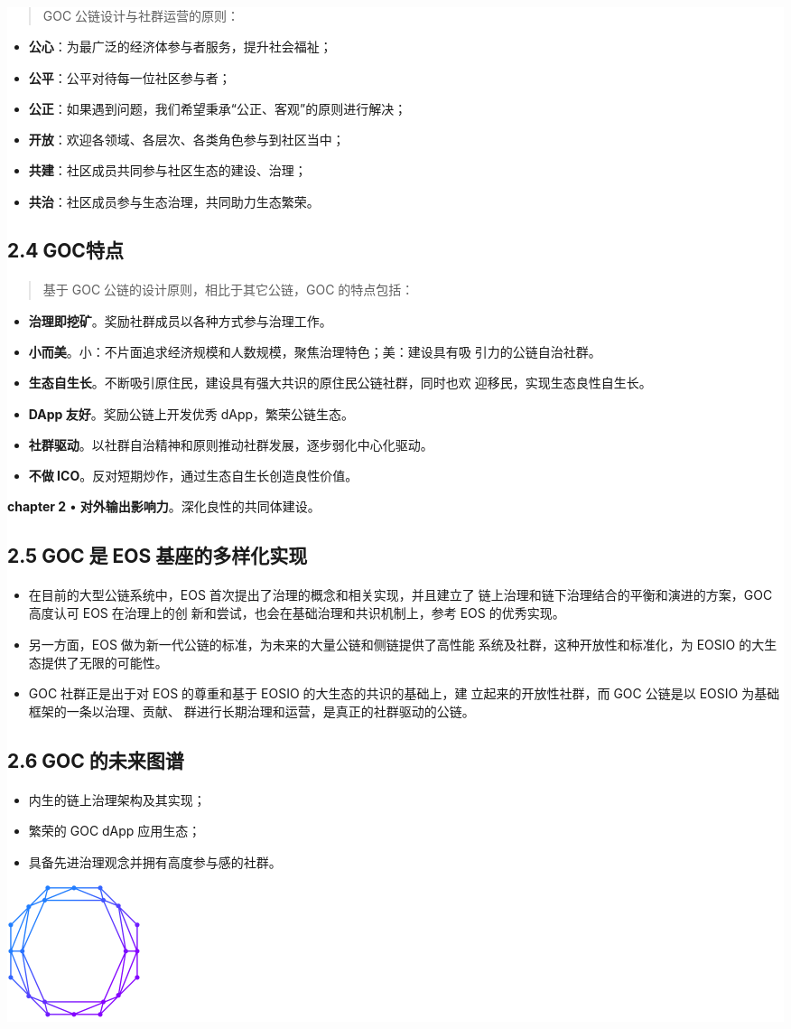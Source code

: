 > GOC 公链设计与社群运营的原则：

- **公心**：为最广泛的经济体参与者服务，提升社会福祉；

- **公平**：公平对待每一位社区参与者；

- **公正**：如果遇到问题，我们希望秉承“公正、客观”的原则进行解决；

- **开放**：欢迎各领域、各层次、各类角色参与到社区当中；

- **共建**：社区成员共同参与社区生态的建设、治理；

- **共治**：社区成员参与生态治理，共同助力生态繁荣。

## 2.4 GOC特点

> 基于 GOC 公链的设计原则，相比于其它公链，GOC 的特点包括：

- **治理即挖矿**。奖励社群成员以各种方式参与治理工作。

- **小而美**。小：不片面追求经济规模和人数规模，聚焦治理特色；美：建设具有吸 引力的公链自治社群。

- **生态自生长**。不断吸引原住民，建设具有强大共识的原住民公链社群，同时也欢 迎移民，实现生态良性自生长。

- **DApp 友好**。奖励公链上开发优秀 dApp，繁荣公链生态。

- **社群驱动**。以社群自治精神和原则推动社群发展，逐步弱化中心化驱动。

- **不做 ICO**。反对短期炒作，通过生态自生长创造良性价值。

**chapter 2** • **对外输出影响力**。深化良性的共同体建设。

## 2.5 GOC 是 EOS 基座的多样化实现

- 在目前的大型公链系统中，EOS 首次提出了治理的概念和相关实现，并且建立了 链上治理和链下治理结合的平衡和演进的方案，GOC 高度认可 EOS 在治理上的创 新和尝试，也会在基础治理和共识机制上，参考 EOS 的优秀实现。

- 另一方面，EOS 做为新一代公链的标准，为未来的大量公链和侧链提供了高性能 系统及社群，这种开放性和标准化，为 EOSIO 的大生态提供了无限的可能性。

- GOC 社群正是出于对 EOS 的尊重和基于 EOSIO 的大生态的共识的基础上，建 立起来的开放性社群，而 GOC 公链是以 EOSIO 为基础框架的一条以治理、贡献、 群进行长期治理和运营，是真正的社群驱动的公链。

## 2.6 GOC 的未来图谱

- 内生的链上治理架构及其实现；

- 繁荣的 GOC dApp 应用生态；

- 具备先进治理观念并拥有高度参与感的社群。

![](images/goc/2bbbe1ace0c09779aa75ace151b62e90.png)
